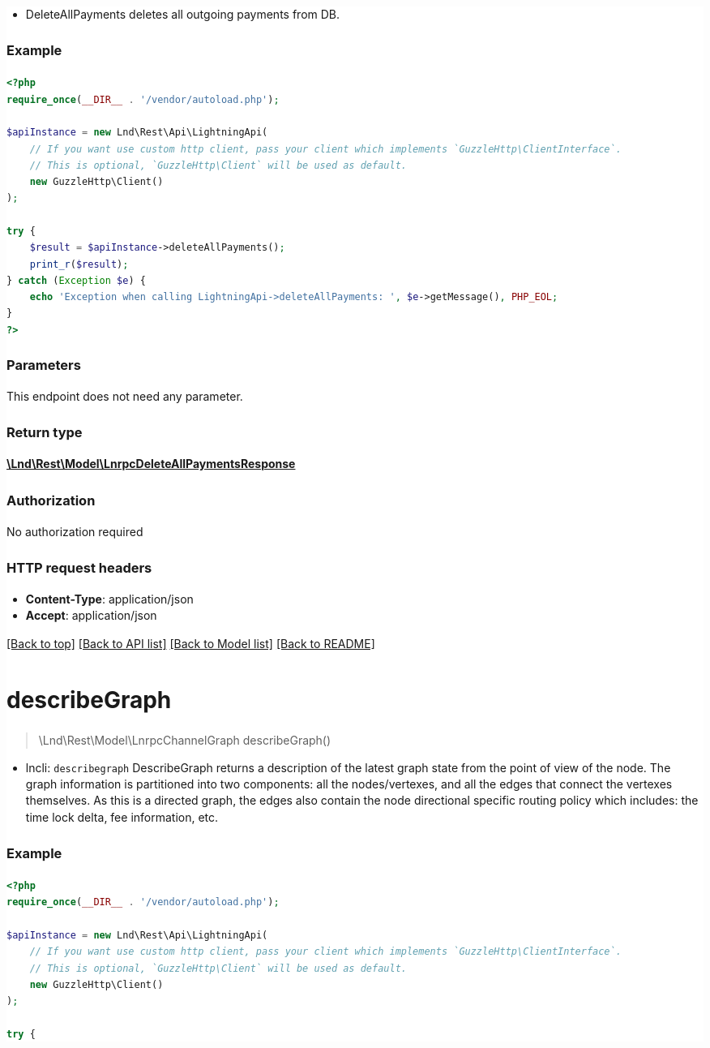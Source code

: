 * DeleteAllPayments deletes all outgoing payments from DB.

### Example
```php
<?php
require_once(__DIR__ . '/vendor/autoload.php');

$apiInstance = new Lnd\Rest\Api\LightningApi(
    // If you want use custom http client, pass your client which implements `GuzzleHttp\ClientInterface`.
    // This is optional, `GuzzleHttp\Client` will be used as default.
    new GuzzleHttp\Client()
);

try {
    $result = $apiInstance->deleteAllPayments();
    print_r($result);
} catch (Exception $e) {
    echo 'Exception when calling LightningApi->deleteAllPayments: ', $e->getMessage(), PHP_EOL;
}
?>
```

### Parameters
This endpoint does not need any parameter.

### Return type

[**\Lnd\Rest\Model\LnrpcDeleteAllPaymentsResponse**](../Model/LnrpcDeleteAllPaymentsResponse.md)

### Authorization

No authorization required

### HTTP request headers

 - **Content-Type**: application/json
 - **Accept**: application/json

[[Back to top]](#) [[Back to API list]](../../README.md#documentation-for-api-endpoints) [[Back to Model list]](../../README.md#documentation-for-models) [[Back to README]](../../README.md)

# **describeGraph**
> \Lnd\Rest\Model\LnrpcChannelGraph describeGraph()

* lncli: `describegraph` DescribeGraph returns a description of the latest graph state from the point of view of the node. The graph information is partitioned into two components: all the nodes/vertexes, and all the edges that connect the vertexes themselves.  As this is a directed graph, the edges also contain the node directional specific routing policy which includes: the time lock delta, fee information, etc.

### Example
```php
<?php
require_once(__DIR__ . '/vendor/autoload.php');

$apiInstance = new Lnd\Rest\Api\LightningApi(
    // If you want use custom http client, pass your client which implements `GuzzleHttp\ClientInterface`.
    // This is optional, `GuzzleHttp\Client` will be used as default.
    new GuzzleHttp\Client()
);

try {
```